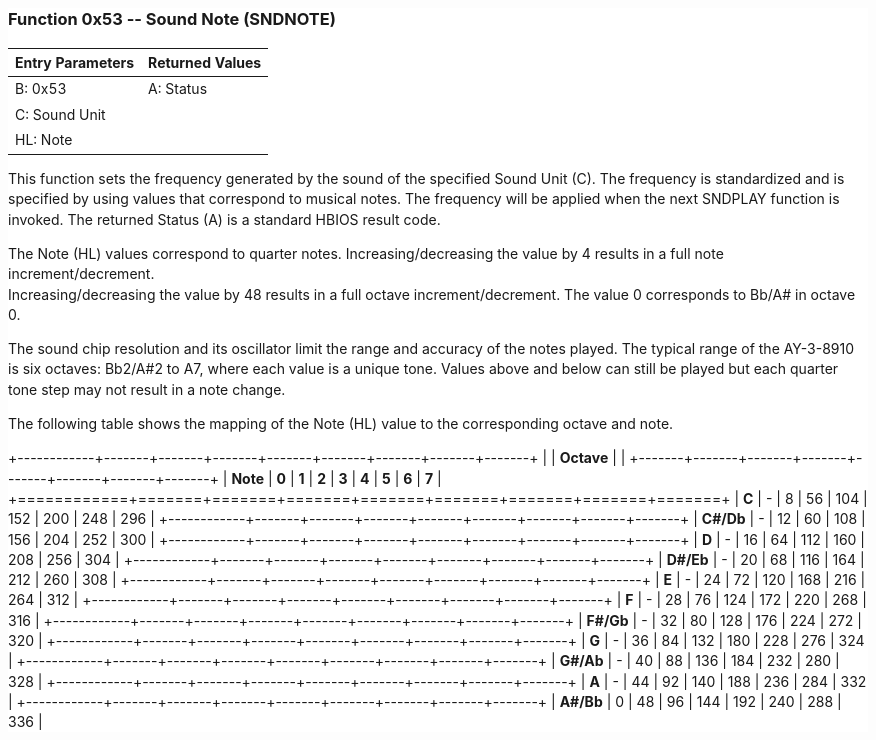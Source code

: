 ### Function 0x53 -- Sound Note (SNDNOTE)

| **Entry Parameters**                   | **Returned Values**                    |
|----------------------------------------|----------------------------------------|
| B: 0x53                                | A: Status                              |
| C: Sound Unit                          |                                        |
| HL: Note                               |                                        |

This function sets the frequency generated by the sound of the specified
Sound Unit (C).  The frequency is standardized and is specified by 
using values that correspond to musical notes.  The frequency will be 
applied when the next SNDPLAY function is invoked.  The returned Status 
(A) is a standard HBIOS result code.

The Note (HL) values correspond to quarter notes.  Increasing/decreasing
the value by 4 results in a full note increment/decrement.  
Increasing/decreasing the value by 48 results in a full octave 
increment/decrement.  The value 0 corresponds to Bb/A# in octave 0.

The sound chip resolution and its oscillator limit the range and 
accuracy of the notes played. The typical range of the AY-3-8910 is six 
octaves: Bb2/A#2 to A7, where each value is a unique tone.  Values above
and below can still be played but each quarter tone step may not result
in a note change.

The following table shows the mapping of the Note (HL) value to the 
corresponding octave and note.

+------------+-------+-------+-------+-------+-------+-------+-------+-------+
|            | **Octave**                                                    |
|            +-------+-------+-------+-------+-------+-------+-------+-------+
| **Note**   | **0** | **1** | **2** | **3** | **4** | **5** | **6** | **7** |
+============+=======+=======+=======+=======+=======+=======+=======+=======+
| **C**      | \-    | 8     | 56    | 104   | 152   | 200   | 248   | 296   |
+------------+-------+-------+-------+-------+-------+-------+-------+-------+
| **C#/Db**  | \-    | 12    | 60    | 108   | 156   | 204   | 252   | 300   |
+------------+-------+-------+-------+-------+-------+-------+-------+-------+
| **D**      | \-    | 16    | 64    | 112   | 160   | 208   | 256   | 304   |
+------------+-------+-------+-------+-------+-------+-------+-------+-------+
| **D#/Eb**  | \-    | 20    | 68    | 116   | 164   | 212   | 260   | 308   |
+------------+-------+-------+-------+-------+-------+-------+-------+-------+
| **E**      | \-    | 24    | 72    | 120   | 168   | 216   | 264   | 312   |
+------------+-------+-------+-------+-------+-------+-------+-------+-------+
| **F**      | \-    | 28    | 76    | 124   | 172   | 220   | 268   | 316   |
+------------+-------+-------+-------+-------+-------+-------+-------+-------+
| **F#/Gb**  | \-    | 32    | 80    | 128   | 176   | 224   | 272   | 320   |
+------------+-------+-------+-------+-------+-------+-------+-------+-------+
| **G**      | \-    | 36    | 84    | 132   | 180   | 228   | 276   | 324   |
+------------+-------+-------+-------+-------+-------+-------+-------+-------+
| **G#/Ab**  | \-    | 40    | 88    | 136   | 184   | 232   | 280   | 328   |
+------------+-------+-------+-------+-------+-------+-------+-------+-------+
| **A**      | \-    | 44    | 92    | 140   | 188   | 236   | 284   | 332   |
+------------+-------+-------+-------+-------+-------+-------+-------+-------+
| **A#/Bb**  | 0     | 48    | 96    | 144   | 192   | 240   | 288   | 336   |